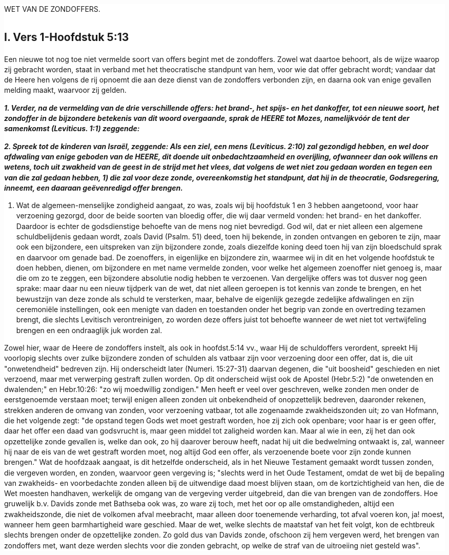 WET VAN DE ZONDOFFERS.

## I. Vers 1-Hoofdstuk 5:13
Een nieuwe tot nog toe niet vermelde soort van offers begint met de zondoffers. Zowel wat daartoe behoort, als de wijze waarop zij gebracht worden, staat in verband met het theocratische standpunt van hem, voor wie dat offer gebracht wordt; vandaar dat de Heere hen volgens de rij opnoemt die aan deze dienst van de zondoffers verbonden zijn, en daarna ook van enige gevallen melding maakt, waarvoor zij gelden.

***1. Verder, na de vermelding van de drie verschillende offers: het brand-, het spijs- en het dankoffer, tot een nieuwe soort, het zondoffer in de bijzondere betekenis van dit woord overgaande, sprak de HEERE tot Mozes, namelijkvóór de tent der samenkomst (Leviticus. 1:1) zeggende:***

***2. Spreek tot de kinderen van Israël, zeggende: Als een ziel, een mens (Leviticus. 2:10) zal gezondigd hebben, en wel door afdwaling van enige geboden van de HEERE, dit doende uit onbedachtzaamheid en overijling, ofwanneer dan ook willens en wetens, toch uit zwakheid van de geest in de strijd met het vlees, dat volgens de wet niet zou gedaan worden en tegen een van die zal gedaan hebben, 1) die zal voor deze zonde, overeenkomstig het standpunt, dat hij in de theocratie, Godsregering, inneemt, een daaraan geëvenredigd offer brengen.***

1) Wat de algemeen-menselijke zondigheid aangaat, zo was, zoals wij bij hoofdstuk 1 en 3 hebben aangetoond, voor haar verzoening gezorgd, door de beide soorten van bloedig offer, die wij daar vermeld vonden: het brand- en het dankoffer. Daardoor is echter de godsdienstige behoefte van de mens nog niet bevredigd. God wil, dat er niet alleen een algemene schuldbelijdenis gedaan wordt, zoals David (Psalm. 51) deed, toen hij bekende, in zonden ontvangen en geboren te zijn, maar ook een bijzondere, een uitspreken van zijn bijzondere zonde, zoals diezelfde koning deed toen hij van zijn bloedschuld sprak en daarvoor om genade bad. De zoenoffers, in eigenlijke en bijzondere zin, waarmee wij in dit en het volgende hoofdstuk te doen hebben, dienen, om bijzondere en met name vermelde zonden, voor welke het algemeen zoenoffer niet genoeg is, maar die om zo te zeggen, een bijzondere absolutie nodig hebben te verzoenen. Van dergelijke offers was tot dusver nog geen sprake: maar daar nu een nieuw tijdperk van de wet, dat niet alleen geroepen is tot kennis van zonde te brengen, en het bewustzijn van deze zonde als schuld te versterken, maar, behalve de eigenlijk gezegde zedelijke afdwalingen en zijn ceremoniële instellingen, ook een menigte van daden en toestanden onder het begrip van zonde en overtreding tezamen brengt, die slechts Levitisch verontreinigen, zo worden deze offers juist tot behoefte wanneer de wet niet tot vertwijfeling brengen en een ondraaglijk juk worden zal.

Zowel hier, waar de Heere de zondoffers instelt, als ook in hoofdst.5:14 vv., waar Hij de schuldoffers verordent, spreekt Hij voorlopig slechts over zulke bijzondere zonden of schulden als vatbaar zijn voor verzoening door een offer, dat is, die uit "onwetendheid" bedreven zijn. Hij onderscheidt later (Numeri. 15:27-31) daarvan degenen, die "uit boosheid" geschieden en niet verzoend, maar met verwerping gestraft zullen worden. Op dit onderscheid wijst ook de Apostel (Hebr.5:2) "de onwetenden en dwalenden;" en Hebr.10:26: "zo wij moedwillig zondigen." Men heeft er veel over geschreven, welke zonden men onder de eerstgenoemde verstaan moet; terwijl enigen alleen zonden uit onbekendheid of onopzettelijk bedreven, daaronder rekenen, strekken anderen de omvang van zonden, voor verzoening vatbaar, tot alle zogenaamde zwakheidszonden uit; zo van Hofmann, die het volgende zegt: "de opstand tegen Gods wet moet gestraft worden, hoe zij zich ook openbare; voor haar is er geen offer, daar het offer een daad van godsvrucht is, maar geen middel tot zaligheid worden kan. Maar al wie in een, zij het dan ook opzettelijke zonde gevallen is, welke dan ook, zo hij daarover berouw heeft, nadat hij uit die bedwelming ontwaakt is, zal, wanneer hij naar de eis van de wet gestraft worden moet, nog altijd God een offer, als verzoenende boete voor zijn zonde kunnen brengen." Wat de hoofdzaak aangaat, is dit hetzelfde onderscheid, als in het Nieuwe Testament gemaakt wordt tussen zonden, die vergeven worden, en zonden, waarvoor geen vergeving is; "slechts werd in het Oude Testament, omdat de wet bij de bepaling van zwakheids- en voorbedachte zonden alleen bij de uitwendige daad moest blijven staan, om de kortzichtigheid van hen, die de Wet moesten handhaven, werkelijk de omgang van de vergeving verder uitgebreid, dan die van brengen van de zondoffers. Hoe gruwelijk b.v. Davids zonde met Bathseba ook was, zo ware zij toch, met het oor op alle omstandigheden, altijd een zwakheidszonde, die niet de volkomen afval meebracht, maar alleen door toenemende verharding, tot afval voeren kon, ja! moest, wanneer hem geen barmhartigheid ware geschied. Maar de wet, welke slechts de maatstaf van het feit volgt, kon de echtbreuk slechts brengen onder de opzettelijke zonden. Zo gold dus van Davids zonde, ofschoon zij hem vergeven werd, het brengen van zondoffers met, want deze werden slechts voor die zonden gebracht, op welke de straf van de uitroeiing niet gesteld was".
